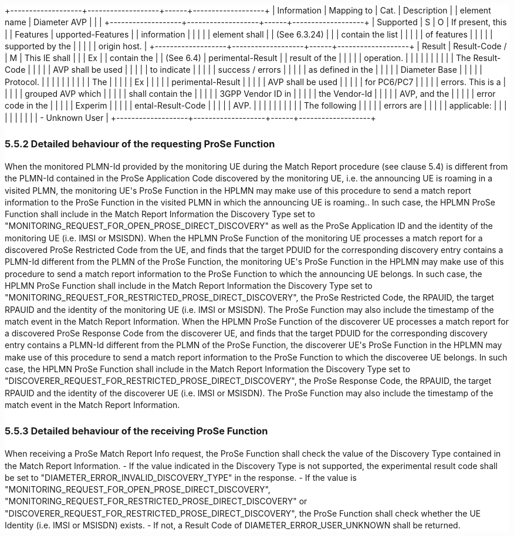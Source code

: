 +-------------------+-------------------+------+-------------------+ | Information | Mapping to | Cat. | Description | | element name | Diameter AVP | | | +-------------------+-------------------+------+-------------------+ | Supported | S | O | If present, this | | Features | upported-Features | | information | | | | | element shall | | (See 6.3.24) | | | contain the list | | | | | of features | | | | | supported by the | | | | | origin host. | +-------------------+-------------------+------+-------------------+ | Result | Result-Code / | M | This IE shall | | | Ex | | contain the | | (See 6.4) | perimental-Result | | result of the | | | | | operation. | | | | | | | | | | The Result-Code | | | | | AVP shall be used | | | | | to indicate | | | | | success / errors | | | | | as defined in the | | | | | Diameter Base | | | | | Protocol. | | | | | | | | | | The | | | | | Ex | | | | | perimental-Result | | | | | AVP shall be used | | | | | for PC6/PC7 | | | | | errors. This is a | | | | | grouped AVP which | | | | | shall contain the | | | | | 3GPP Vendor ID in | | | | | the Vendor-Id | | | | | AVP, and the | | | | | error code in the | | | | | Experim | | | | | ental-Result-Code | | | | | AVP. | | | | | | | | | | The following | | | | | errors are | | | | | applicable: | | | | | | | | | | - Unknown User | +-------------------+-------------------+------+-------------------+
### 5.5.2 Detailed behaviour of the requesting ProSe Function
When the monitored PLMN-Id provided by the monitoring UE during the Match
Report procedure (see clause 5.4) is different from the PLMN-Id contained in
the ProSe Application Code discovered by the monitoring UE, i.e. the
announcing UE is roaming in a visited PLMN, the monitoring UE\'s ProSe
Function in the HPLMN may make use of this procedure to send a match report
information to the ProSe Function in the visited PLMN in which the announcing
UE is roaming.. In such case, the HPLMN ProSe Function shall include in the
Match Report Information the Discovery Type set to
\"MONITORING_REQUEST_FOR_OPEN_PROSE_DIRECT_DISCOVERY\" as well as the ProSe
Application ID and the identity of the monitoring UE (i.e. IMSI or MSISDN).
When the HPLMN ProSe Function of the monitoring UE processes a match report
for a discovered ProSe Restricted Code from the UE, and finds that the target
PDUID for the corresponding discovery entry contains a PLMN-Id different from
the PLMN of the ProSe Function, the monitoring UE\'s ProSe Function in the
HPLMN may make use of this procedure to send a match report information to the
ProSe Function to which the announcing UE belongs. In such case, the HPLMN
ProSe Function shall include in the Match Report Information the Discovery
Type set to \"MONITORING_REQUEST_FOR_RESTRICTED_PROSE_DIRECT_DISCOVERY\", the
ProSe Restricted Code, the RPAUID, the target RPAUID and the identity of the
monitoring UE (i.e. IMSI or MSISDN). The ProSe Function may also include the
timestamp of the match event in the Match Report Information.
When the HPLMN ProSe Function of the discoverer UE processes a match report
for a discovered ProSe Response Code from the discoverer UE, and finds that
the target PDUID for the corresponding discovery entry contains a PLMN-Id
different from the PLMN of the ProSe Function, the discoverer UE\'s ProSe
Function in the HPLMN may make use of this procedure to send a match report
information to the ProSe Function to which the discoveree UE belongs. In such
case, the HPLMN ProSe Function shall include in the Match Report Information
the Discovery Type set to
\"DISCOVERER_REQUEST_FOR_RESTRICTED_PROSE_DIRECT_DISCOVERY\", the ProSe
Response Code, the RPAUID, the target RPAUID and the identity of the
discoverer UE (i.e. IMSI or MSISDN). The ProSe Function may also include the
timestamp of the match event in the Match Report Information.
### 5.5.3 Detailed behaviour of the receiving ProSe Function
When receiving a ProSe Match Report Info request, the ProSe Function shall
check the value of the Discovery Type contained in the Match Report
Information.
\- If the value indicated in the Discovery Type is not supported, the
experimental result code shall be set to
\"DIAMETER_ERROR_INVALID_DISCOVERY_TYPE\" in the response.
\- If the value is \"MONITORING_REQUEST_FOR_OPEN_PROSE_DIRECT_DISCOVERY\",
\"MONITORING_REQUEST_FOR_RESTRICTED_PROSE_DIRECT_DISCOVERY\" or
\"DISCOVERER_REQUEST_FOR_RESTRICTED_PROSE_DIRECT_DISCOVERY\", the ProSe
Function shall check whether the UE Identity (i.e. IMSI or MSISDN) exists.
\- If not, a Result Code of DIAMETER_ERROR_USER_UNKNOWN shall be returned.
